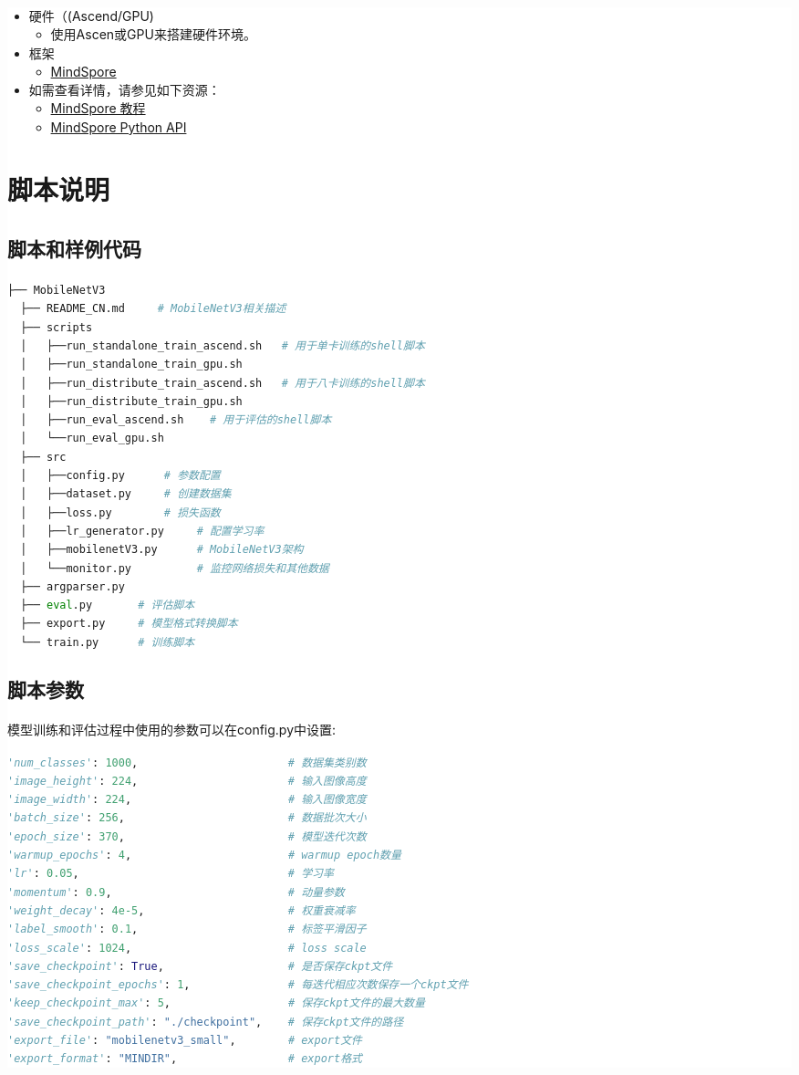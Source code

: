 - 硬件（(Ascend/GPU)
    - 使用Ascen或GPU来搭建硬件环境。
- 框架
    - [MindSpore](https://www.mindspore.cn/install)
- 如需查看详情，请参见如下资源：
    - [MindSpore 教程](https://www.mindspore.cn/tutorials/zh-CN/r1.8/index.html)
    - [MindSpore Python API](https://www.mindspore.cn/docs/api/zh-CN/r1.8/index.html)

# 脚本说明

## 脚本和样例代码

```python
├── MobileNetV3
  ├── README_CN.md     # MobileNetV3相关描述
  ├── scripts
  │   ├──run_standalone_train_ascend.sh   # 用于单卡训练的shell脚本
  │   ├──run_standalone_train_gpu.sh
  │   ├──run_distribute_train_ascend.sh   # 用于八卡训练的shell脚本
  │   ├──run_distribute_train_gpu.sh
  │   ├──run_eval_ascend.sh    # 用于评估的shell脚本
  │   └──run_eval_gpu.sh
  ├── src
  │   ├──config.py      # 参数配置
  │   ├──dataset.py     # 创建数据集
  │   ├──loss.py        # 损失函数
  │   ├──lr_generator.py     # 配置学习率
  │   ├──mobilenetV3.py      # MobileNetV3架构
  │   └──monitor.py          # 监控网络损失和其他数据
  ├── argparser.py
  ├── eval.py       # 评估脚本
  ├── export.py     # 模型格式转换脚本
  └── train.py      # 训练脚本
```

## 脚本参数

模型训练和评估过程中使用的参数可以在config.py中设置:

```python
'num_classes': 1000,                       # 数据集类别数
'image_height': 224,                       # 输入图像高度
'image_width': 224,                        # 输入图像宽度
'batch_size': 256,                         # 数据批次大小
'epoch_size': 370,                         # 模型迭代次数
'warmup_epochs': 4,                        # warmup epoch数量
'lr': 0.05,                                # 学习率
'momentum': 0.9,                           # 动量参数
'weight_decay': 4e-5,                      # 权重衰减率
'label_smooth': 0.1,                       # 标签平滑因子
'loss_scale': 1024,                        # loss scale
'save_checkpoint': True,                   # 是否保存ckpt文件
'save_checkpoint_epochs': 1,               # 每迭代相应次数保存一个ckpt文件
'keep_checkpoint_max': 5,                  # 保存ckpt文件的最大数量
'save_checkpoint_path': "./checkpoint",    # 保存ckpt文件的路径
'export_file': "mobilenetv3_small",        # export文件
'export_format': "MINDIR",                 # export格式
```
